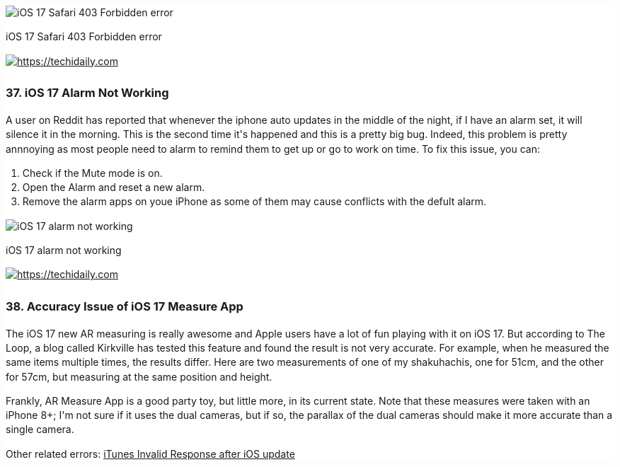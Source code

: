 ![iOS 17 Safari 403 Forbidden error](https://www.macxdvd.com/mobile/../mac-dvd-video-converter-how-to/article-image/ios12-error-fix-7.jpg) 

 iOS 17 Safari 403 Forbidden error






<a href="https://ephamedtechinc.pxf.io/c/5597632/2136621/26400" target="_top" id="2136621">
  <img src="//a.impactradius-go.com/display-ad/26400-2136621" border="0" alt="https://techidaily.com" width="728" height="90"/>
</a>
<img height="0" width="0" src="https://ephamedtechinc.pxf.io/i/5597632/2136621/26400" style="position:absolute;visibility:hidden;" border="0" />





### 37\. iOS 17 Alarm Not Working 

A user on Reddit has reported that whenever the iphone auto updates in the middle of the night, if I have an alarm set, it will silence it in the morning. This is the second time it's happened and this is a pretty big bug. Indeed, this problem is pretty annnoying as most people need to alarm to remind them to get up or go to work on time. To fix this issue, you can:

1. Check if the Mute mode is on.
2. Open the Alarm and reset a new alarm.
3. Remove the alarm apps on youe iPhone as some of them may cause conflicts with the defult alarm.

![iOS 17 alarm not working](https://www.macxdvd.com/mobile/../mac-dvd-video-converter-how-to/article-image/ios12-error-fix-8.jpg) 

iOS 17 alarm not working






<a href="https://aligracehair.sjv.io/c/5597632/2135360/19272" target="_top" id="2135360">
  <img src="//a.impactradius-go.com/display-ad/19272-2135360" border="0" alt="https://techidaily.com" width="468" height="60"/>
</a>
<img height="0" width="0" src="https://aligracehair.sjv.io/i/5597632/2135360/19272" style="position:absolute;visibility:hidden;" border="0" />





### 38\. Accuracy Issue of iOS 17 Measure App 

The iOS 17 new AR measuring is really awesome and Apple users have a lot of fun playing with it on iOS 17\. But according to The Loop, a blog called Kirkville has tested this feature and found the result is not very accurate. For example, when he measured the same items multiple times, the results differ. Here are two measurements of one of my shakuhachis, one for 51cm, and the other for 57cm, but measuring at the same position and height. 

Frankly, AR Measure App is a good party toy, but little more, in its current state. Note that these measures were taken with an iPhone 8+; I'm not sure if it uses the dual cameras, but if so, the parallax of the dual cameras should make it more accurate than a single camera.

Other related errors: [iTunes Invalid Response after iOS update](https://tools.techidaily.com/macxdvd/products/)
